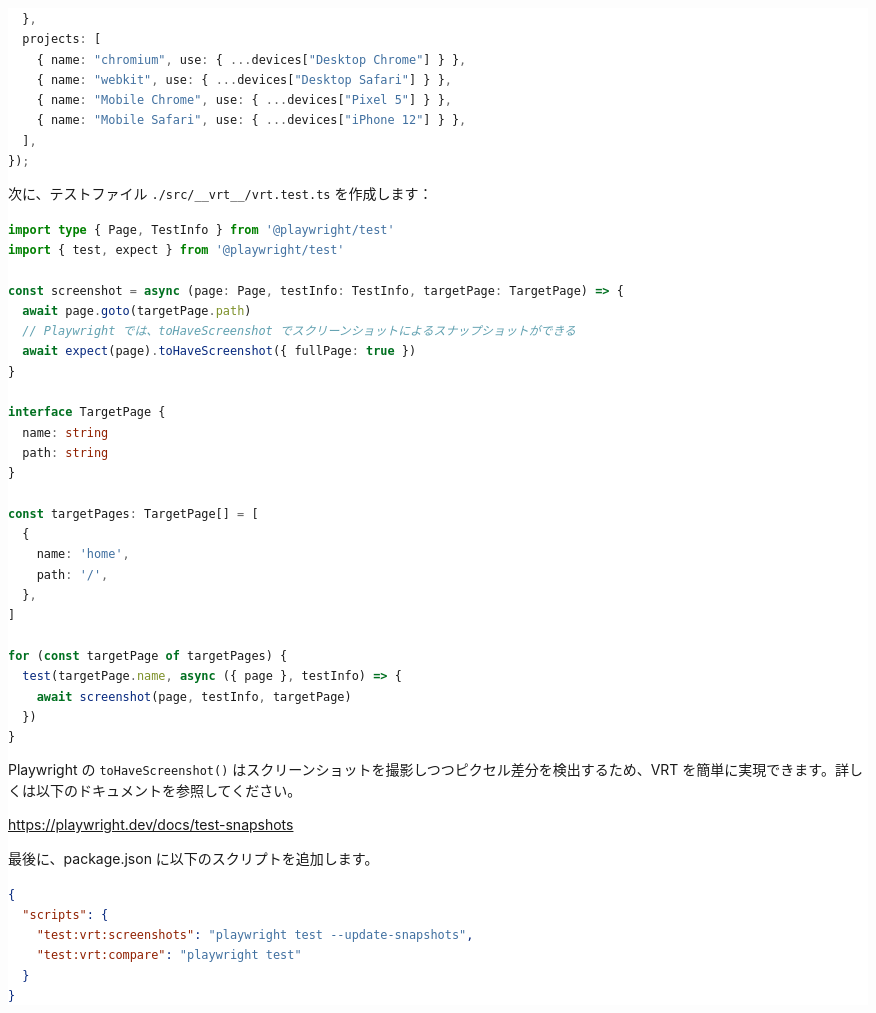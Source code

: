 ```ts
  },
  projects: [
    { name: "chromium", use: { ...devices["Desktop Chrome"] } },
    { name: "webkit", use: { ...devices["Desktop Safari"] } },
    { name: "Mobile Chrome", use: { ...devices["Pixel 5"] } },
    { name: "Mobile Safari", use: { ...devices["iPhone 12"] } },
  ],
});
```

次に、テストファイル `./src/__vrt__/vrt.test.ts` を作成します：

```ts:./src/__vrt__/vrt.test.ts
import type { Page, TestInfo } from '@playwright/test'
import { test, expect } from '@playwright/test'

const screenshot = async (page: Page, testInfo: TestInfo, targetPage: TargetPage) => {
  await page.goto(targetPage.path)
  // Playwright では、toHaveScreenshot でスクリーンショットによるスナップショットができる
  await expect(page).toHaveScreenshot({ fullPage: true })
}

interface TargetPage {
  name: string
  path: string
}

const targetPages: TargetPage[] = [
  {
    name: 'home',
    path: '/',
  },
]

for (const targetPage of targetPages) {
  test(targetPage.name, async ({ page }, testInfo) => {
    await screenshot(page, testInfo, targetPage)
  })
}
```

Playwright の `toHaveScreenshot()` はスクリーンショットを撮影しつつピクセル差分を検出するため、VRT を簡単に実現できます。詳しくは以下のドキュメントを参照してください。

https://playwright.dev/docs/test-snapshots

最後に、package.json に以下のスクリプトを追加します。

```json:package.json
{
  "scripts": {
    "test:vrt:screenshots": "playwright test --update-snapshots",
    "test:vrt:compare": "playwright test"
  }
}
```
